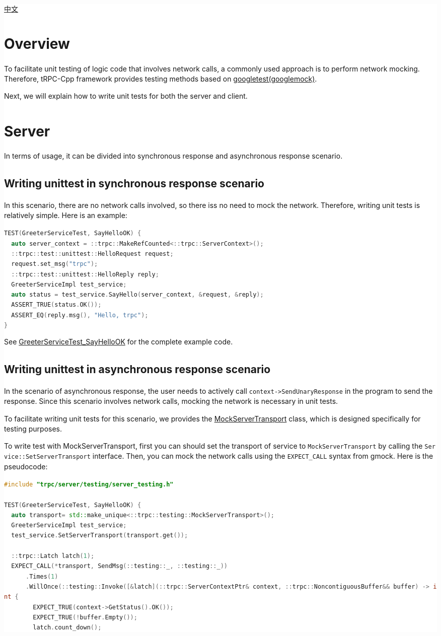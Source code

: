 
[中文](../zh/unit_testing.md)

# Overview

To facilitate unit testing of logic code that involves network calls, a commonly used approach is to perform network mocking. Therefore, tRPC-Cpp framework provides testing methods based on [googletest(googlemock)](https://github.com/google/googletest).

Next, we will explain how to write unit tests for both the server and client.

# Server

In terms of usage, it can be divided into synchronous response and asynchronous response scenario.

## Writing unittest in synchronous response scenario

In this scenario, there are no network calls involved, so there iss no need to mock the network. Therefore, writing unit tests is relatively simple. Here is an example:

```cpp
TEST(GreeterServiceTest, SayHelloOK) {
  auto server_context = ::trpc::MakeRefCounted<::trpc::ServerContext>();
  ::trpc::test::unittest::HelloRequest request;
  request.set_msg("trpc");
  ::trpc::test::unittest::HelloReply reply;
  GreeterServiceImpl test_service;
  auto status = test_service.SayHello(server_context, &request, &reply);
  ASSERT_TRUE(status.OK());
  ASSERT_EQ(reply.msg(), "Hello, trpc");
}
```

See [GreeterServiceTest_SayHelloOK](/examples/helloworld/greeter_service_test.cc#L32) for the complete example code.

## Writing unittest in asynchronous response scenario

In the scenario of asynchronous response, the user needs to actively call `context->SendUnaryResponse` in the program to send the response. Since this scenario involves network calls, mocking the network is necessary in unit tests.

To facilitate writing unit tests for this scenario, we provides the [MockServerTransport](/trpc/server/testing/server_testing.h#L44) class, which is designed specifically for testing purposes.

To write test with MockServerTransport, first you can should set the transport of service to `MockServerTransport` by calling the `Service::SetServerTransport` interface. Then, you can mock the network calls using the `EXPECT_CALL` syntax from gmock. Here is the pseudocode:

```cpp
#include "trpc/server/testing/server_testing.h"

TEST(GreeterServiceTest, SayHelloOK) {
  auto transport= std::make_unique<::trpc::testing::MockServerTransport>();
  GreeterServiceImpl test_service;
  test_service.SetServerTransport(transport.get());

  ::trpc::Latch latch(1);
  EXPECT_CALL(*transport, SendMsg(::testing::_, ::testing::_))
      .Times(1)
      .WillOnce(::testing::Invoke([&latch](::trpc::ServerContextPtr& context, ::trpc::NoncontiguousBuffer&& buffer) -> int {
        EXPECT_TRUE(context->GetStatus().OK());
        EXPECT_TRUE(!buffer.Empty());
        latch.count_down();
```